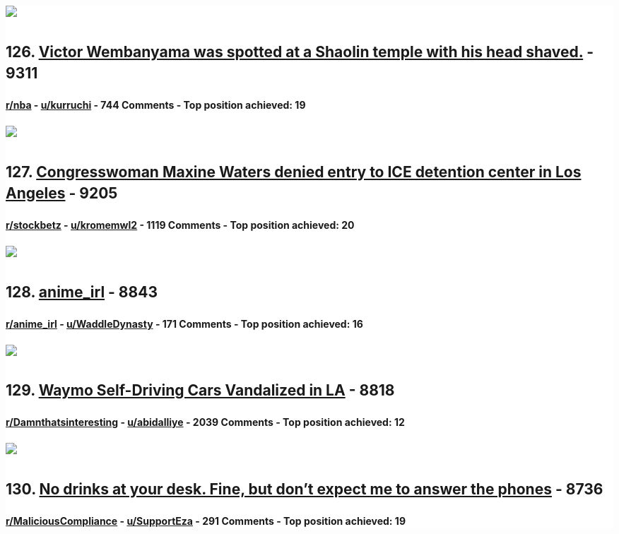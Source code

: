 <a href="https://i.redd.it/bds52ju3fp5f1.jpeg"><img src="https://b.thumbs.redditmedia.com/meb1j7DqN7NayjHYUFw8Tzm3Bq6pL02RqgL4Yfg1h9Y.jpg"></img></a>

## 126. [Victor Wembanyama was spotted at a Shaolin temple with his head shaved.](http://reddit.com/r/nba/comments/1l6ionk/victor_wembanyama_was_spotted_at_a_shaolin_temple/) - 9311
#### [r/nba](http://reddit.com/r/nba) - [u/kurruchi](http://reddit.com/u/kurruchi) - 744 Comments - Top position achieved: 19

<a href="https://streamable.com/1ffmxd"><img src="https://b.thumbs.redditmedia.com/QYKtiDW1sROcKAbScQo1htHqIQRkqOg0VamHBMo6sAc.jpg"></img></a>

## 127. [Congresswoman Maxine Waters denied entry to ICE detention center in Los Angeles](http://reddit.com/r/stockbetz/comments/1l6mjee/congresswoman_maxine_waters_denied_entry_to_ice/) - 9205
#### [r/stockbetz](http://reddit.com/r/stockbetz) - [u/kromemwl2](http://reddit.com/u/kromemwl2) - 1119 Comments - Top position achieved: 20

<a href="https://v.redd.it/wytbyzcdnr5f1"><img src="https://external-preview.redd.it/bTlzaGZmZWRucjVmMVHvij3pn0G1B9mFQNXwgMKCMqUuo7wRVF12kZjDqFze.png?width=140&amp;height=140&amp;crop=140:140,smart&amp;format=jpg&amp;v=enabled&amp;lthumb=true&amp;s=0ba9e718099a8a7ec58a32a60d22a76217d31fe9"></img></a>

## 128. [anime_irl](http://reddit.com/r/anime_irl/comments/1l6tt3m/anime_irl/) - 8843
#### [r/anime_irl](http://reddit.com/r/anime_irl) - [u/WaddleDynasty](http://reddit.com/u/WaddleDynasty) - 171 Comments - Top position achieved: 16

<a href="https://i.redd.it/inu0ekq7dt5f1.jpeg"><img src="image"></img></a>

## 129. [Waymo Self-Driving Cars Vandalized in LA](http://reddit.com/r/Damnthatsinteresting/comments/1l6u5y7/waymo_selfdriving_cars_vandalized_in_la/) - 8818
#### [r/Damnthatsinteresting](http://reddit.com/r/Damnthatsinteresting) - [u/abidalliye](http://reddit.com/u/abidalliye) - 2039 Comments - Top position achieved: 12

<a href="https://v.redd.it/0w2778xkgt5f1"><img src="https://external-preview.redd.it/ZGltMmI2MGxndDVmMVb-Lse0HFJaSDyhpknpLVMfMbKDpdxoKnvZNy_k99iL.png?width=140&amp;height=78&amp;crop=140:78,smart&amp;format=jpg&amp;v=enabled&amp;lthumb=true&amp;s=8ff3f46a67c1a5fc29824a8931256361792a29d0"></img></a>

## 130. [No drinks at your desk. Fine, but don’t expect me to answer the phones](http://reddit.com/r/MaliciousCompliance/comments/1l6kkzh/no_drinks_at_your_desk_fine_but_dont_expect_me_to/) - 8736
#### [r/MaliciousCompliance](http://reddit.com/r/MaliciousCompliance) - [u/SupportEza](http://reddit.com/u/SupportEza) - 291 Comments - Top position achieved: 19
